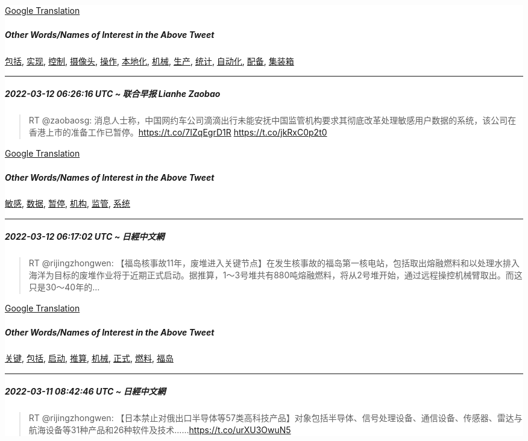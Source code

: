 [Google Translation](https://translate.google.com/?hi=en&tab=TT&sl=zh-CN&tl=en&op=translate&text=RT+%40ChineseWSJ%3A+%E4%BA%BA%E4%BB%AC%E6%99%AE%E9%81%8D%E8%AE%A4%E4%B8%BA%EF%BC%8C%E5%9C%A8%E5%BA%9E%E5%A4%A7%E7%9A%84%E5%B7%A5%E4%B8%9A%E5%9C%BA%E6%89%80%E9%83%A8%E7%BD%B2%E6%9C%AC%E5%9C%B0%E5%8C%96%E3%80%81%E9%AB%98%E6%80%A7%E8%83%BD%E7%9A%845G%E7%BD%91%E7%BB%9C%E6%96%B9%E9%9D%A2%EF%BC%8C%E4%B8%AD%E5%9B%BD%E6%AD%A3%E9%81%A5%E9%81%A5%E9%A2%86%E5%85%88%E4%BA%8E%E5%85%A8%E7%90%83%E3%80%82%E8%BF%99%E4%BA%9B%E5%9C%BA%E6%89%80%E5%8C%85%E6%8B%AC%E9%85%8D%E5%A4%87%E8%BF%9C%E7%A8%8B%E6%93%8D%E4%BD%9C%E9%92%BB%E4%BA%95%E6%9C%BA%E6%A2%B0%E7%9A%845G%E7%85%A4%E7%9F%BF%EF%BC%8C%E5%AE%9E%E7%8E%B0%E7%94%9F%E4%BA%A7%E5%92%8C%E8%B4%A8%E9%87%8F%E6%8E%A7%E5%88%B6%E8%87%AA%E5%8A%A8%E5%8C%96%E7%9A%84%E6%89%80%E8%B0%93%E6%99%BA%E8%83%BD%E5%B7%A5%E5%8E%82%EF%BC%8C%E4%BB%A5%E5%8F%8A%E8%97%89%E5%8A%A9%E8%81%94%E7%BD%91%E6%91%84%E5%83%8F%E5%A4%B4%E5%A4%84%E7%90%86%E5%92%8C%E7%BB%9F%E8%AE%A1%E8%B4%A7%E8%BF%90%E9%9B%86%E8%A3%85%E7%AE%B1%E7%9A%84%E6%B5%B7%E6%B8%AF%E3%80%82https%3A%2F%2Ft.co%2Fx%E2%80%A6)
##### Other Words/Names of Interest in the Above Tweet
[包括](包括.md), [实现](实现.md), [控制](控制.md), [摄像头](摄像头.md), [操作](操作.md), [本地化](本地化.md), [机械](机械.md), [生产](生产.md), [统计](统计.md), [自动化](自动化.md), [配备](配备.md), [集装箱](集装箱.md)
___
##### 2022-03-12 06:26:16 UTC ~ 联合早报 Lianhe Zaobao
> RT @zaobaosg: 消息人士称，中国网约车公司滴滴出行未能安抚中国监管机构要求其彻底改革处理敏感用户数据的系统，该公司在香港上市的准备工作已暂停。https://t.co/7IZqEgrD1R https://t.co/jkRxC0p2t0

[Google Translation](https://translate.google.com/?hi=en&tab=TT&sl=zh-CN&tl=en&op=translate&text=RT+%40zaobaosg%3A+%E6%B6%88%E6%81%AF%E4%BA%BA%E5%A3%AB%E7%A7%B0%EF%BC%8C%E4%B8%AD%E5%9B%BD%E7%BD%91%E7%BA%A6%E8%BD%A6%E5%85%AC%E5%8F%B8%E6%BB%B4%E6%BB%B4%E5%87%BA%E8%A1%8C%E6%9C%AA%E8%83%BD%E5%AE%89%E6%8A%9A%E4%B8%AD%E5%9B%BD%E7%9B%91%E7%AE%A1%E6%9C%BA%E6%9E%84%E8%A6%81%E6%B1%82%E5%85%B6%E5%BD%BB%E5%BA%95%E6%94%B9%E9%9D%A9%E5%A4%84%E7%90%86%E6%95%8F%E6%84%9F%E7%94%A8%E6%88%B7%E6%95%B0%E6%8D%AE%E7%9A%84%E7%B3%BB%E7%BB%9F%EF%BC%8C%E8%AF%A5%E5%85%AC%E5%8F%B8%E5%9C%A8%E9%A6%99%E6%B8%AF%E4%B8%8A%E5%B8%82%E7%9A%84%E5%87%86%E5%A4%87%E5%B7%A5%E4%BD%9C%E5%B7%B2%E6%9A%82%E5%81%9C%E3%80%82https%3A%2F%2Ft.co%2F7IZqEgrD1R+https%3A%2F%2Ft.co%2FjkRxC0p2t0)
##### Other Words/Names of Interest in the Above Tweet
[敏感](敏感.md), [数据](数据.md), [暂停](暂停.md), [机构](机构.md), [监管](监管.md), [系统](系统.md)
___
##### 2022-03-12 06:17:02 UTC ~ 日經中文網
> RT @rijingzhongwen: 【福岛核事故11年，废堆进入关键节点】在发生核事故的福岛第一核电站，包括取出熔融燃料和以处理水排入海洋为目标的废堆作业将于近期正式启动。据推算，1～3号堆共有880吨熔融燃料，将从2号堆开始，通过远程操控机械臂取出。而这只是30～40年的…

[Google Translation](https://translate.google.com/?hi=en&tab=TT&sl=zh-CN&tl=en&op=translate&text=RT+%40rijingzhongwen%3A+%E3%80%90%E7%A6%8F%E5%B2%9B%E6%A0%B8%E4%BA%8B%E6%95%8511%E5%B9%B4%EF%BC%8C%E5%BA%9F%E5%A0%86%E8%BF%9B%E5%85%A5%E5%85%B3%E9%94%AE%E8%8A%82%E7%82%B9%E3%80%91%E5%9C%A8%E5%8F%91%E7%94%9F%E6%A0%B8%E4%BA%8B%E6%95%85%E7%9A%84%E7%A6%8F%E5%B2%9B%E7%AC%AC%E4%B8%80%E6%A0%B8%E7%94%B5%E7%AB%99%EF%BC%8C%E5%8C%85%E6%8B%AC%E5%8F%96%E5%87%BA%E7%86%94%E8%9E%8D%E7%87%83%E6%96%99%E5%92%8C%E4%BB%A5%E5%A4%84%E7%90%86%E6%B0%B4%E6%8E%92%E5%85%A5%E6%B5%B7%E6%B4%8B%E4%B8%BA%E7%9B%AE%E6%A0%87%E7%9A%84%E5%BA%9F%E5%A0%86%E4%BD%9C%E4%B8%9A%E5%B0%86%E4%BA%8E%E8%BF%91%E6%9C%9F%E6%AD%A3%E5%BC%8F%E5%90%AF%E5%8A%A8%E3%80%82%E6%8D%AE%E6%8E%A8%E7%AE%97%EF%BC%8C1%EF%BD%9E3%E5%8F%B7%E5%A0%86%E5%85%B1%E6%9C%89880%E5%90%A8%E7%86%94%E8%9E%8D%E7%87%83%E6%96%99%EF%BC%8C%E5%B0%86%E4%BB%8E2%E5%8F%B7%E5%A0%86%E5%BC%80%E5%A7%8B%EF%BC%8C%E9%80%9A%E8%BF%87%E8%BF%9C%E7%A8%8B%E6%93%8D%E6%8E%A7%E6%9C%BA%E6%A2%B0%E8%87%82%E5%8F%96%E5%87%BA%E3%80%82%E8%80%8C%E8%BF%99%E5%8F%AA%E6%98%AF30%EF%BD%9E40%E5%B9%B4%E7%9A%84%E2%80%A6)
##### Other Words/Names of Interest in the Above Tweet
[关键](关键.md), [包括](包括.md), [启动](启动.md), [推算](推算.md), [机械](机械.md), [正式](正式.md), [燃料](燃料.md), [福岛](福岛.md)
___
##### 2022-03-11 08:42:46 UTC ~ 日經中文網
> RT @rijingzhongwen: 【日本禁止对俄出口半导体等57类高科技产品】对象包括半导体、信号处理设备、通信设备、传感器、雷达与航海设备等31种产品和26种软件及技术……https://t.co/urXU3OwuN5
